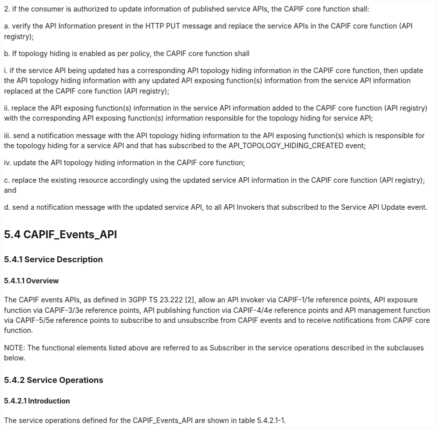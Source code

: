 2\. if the consumer is authorized to update information of published
service APIs, the CAPIF core function shall:

a\. verify the API Information present in the HTTP PUT message and
replace the service APIs in the CAPIF core function (API registry);

b\. If topology hiding is enabled as per policy, the CAPIF core function
shall

i\. if the service API being updated has a corresponding API topology
hiding information in the CAPIF core function, then update the API
topology hiding information with any updated API exposing function(s)
information from the service API information replaced at the CAPIF core
function (API registry);

ii\. replace the API exposing function(s) information in the service API
information added to the CAPIF core function (API registry) with the
corresponding API exposing function(s) information responsible for the
topology hiding for service API;

iii\. send a notification message with the API topology hiding
information to the API exposing function(s) which is responsible for the
topology hiding for a service API and that has subscribed to the
API\_TOPOLOGY\_HIDING\_CREATED event;

iv\. update the API topology hiding information in the CAPIF core
function;

c\. replace the existing resource accordingly using the updated service
API information in the CAPIF core function (API registry); and

d\. send a notification message with the updated service API, to all API
Invokers that subscribed to the Service API Update event.

5.4 CAPIF\_Events\_API
----------------------

### 5.4.1 Service Description

#### 5.4.1.1 Overview

The CAPIF events APIs, as defined in 3GPP TS 23.222 \[2\], allow an API
invoker via CAPIF-1/1e reference points, API exposure function via
CAPIF-3/3e reference points, API publishing function via CAPIF-4/4e
reference points and API management function via CAPIF-5/5e reference
points to subscribe to and unsubscribe from CAPIF events and to receive
notifications from CAPIF core function.

NOTE: The functional elements listed above are referred to as Subscriber
in the service operations described in the subclauses below.

### 5.4.2 Service Operations 

#### 5.4.2.1 Introduction

The service operations defined for the CAPIF\_Events\_API are shown in
table 5.4.2.1-1.
